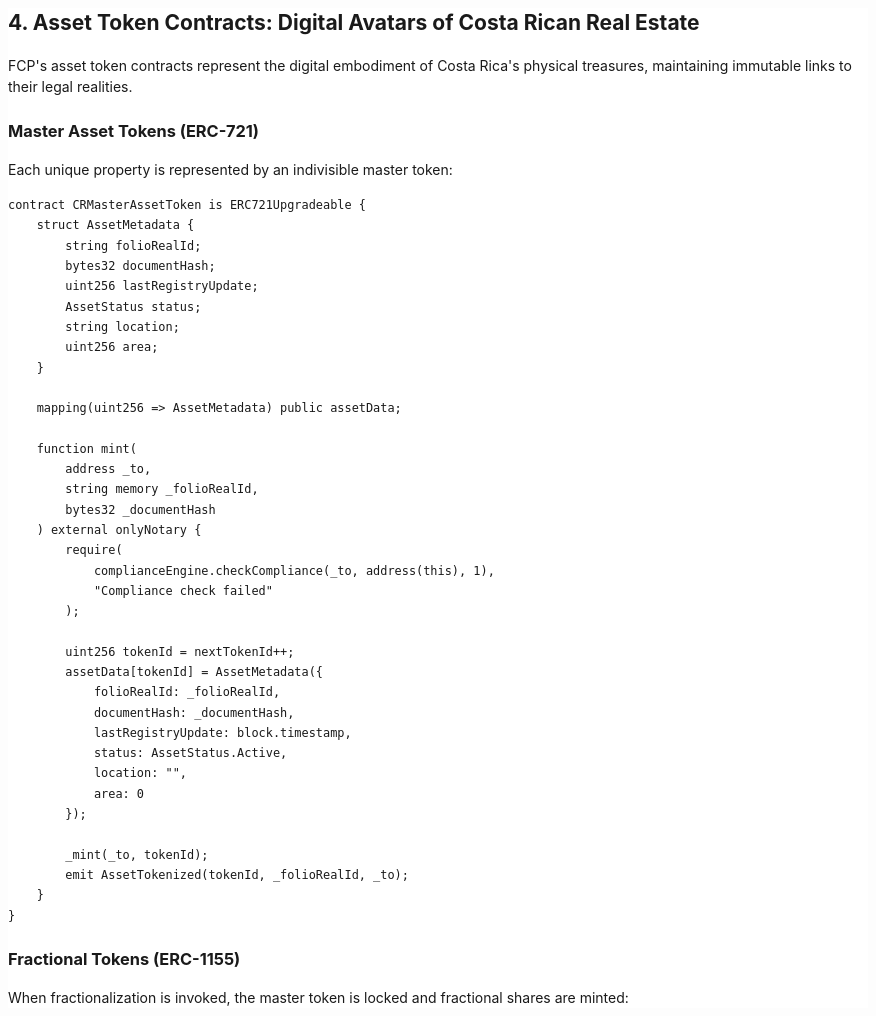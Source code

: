 ## 4. Asset Token Contracts: Digital Avatars of Costa Rican Real Estate

FCP's asset token contracts represent the digital embodiment of Costa Rica's physical treasures, maintaining immutable links to their legal realities.

### Master Asset Tokens (ERC-721)

Each unique property is represented by an indivisible master token:

```solidity
contract CRMasterAssetToken is ERC721Upgradeable {
    struct AssetMetadata {
        string folioRealId;
        bytes32 documentHash;
        uint256 lastRegistryUpdate;
        AssetStatus status;
        string location;
        uint256 area;
    }
    
    mapping(uint256 => AssetMetadata) public assetData;
    
    function mint(
        address _to,
        string memory _folioRealId,
        bytes32 _documentHash
    ) external onlyNotary {
        require(
            complianceEngine.checkCompliance(_to, address(this), 1),
            "Compliance check failed"
        );
        
        uint256 tokenId = nextTokenId++;
        assetData[tokenId] = AssetMetadata({
            folioRealId: _folioRealId,
            documentHash: _documentHash,
            lastRegistryUpdate: block.timestamp,
            status: AssetStatus.Active,
            location: "",
            area: 0
        });
        
        _mint(_to, tokenId);
        emit AssetTokenized(tokenId, _folioRealId, _to);
    }
}
```

### Fractional Tokens (ERC-1155)

When fractionalization is invoked, the master token is locked and fractional shares are minted:
